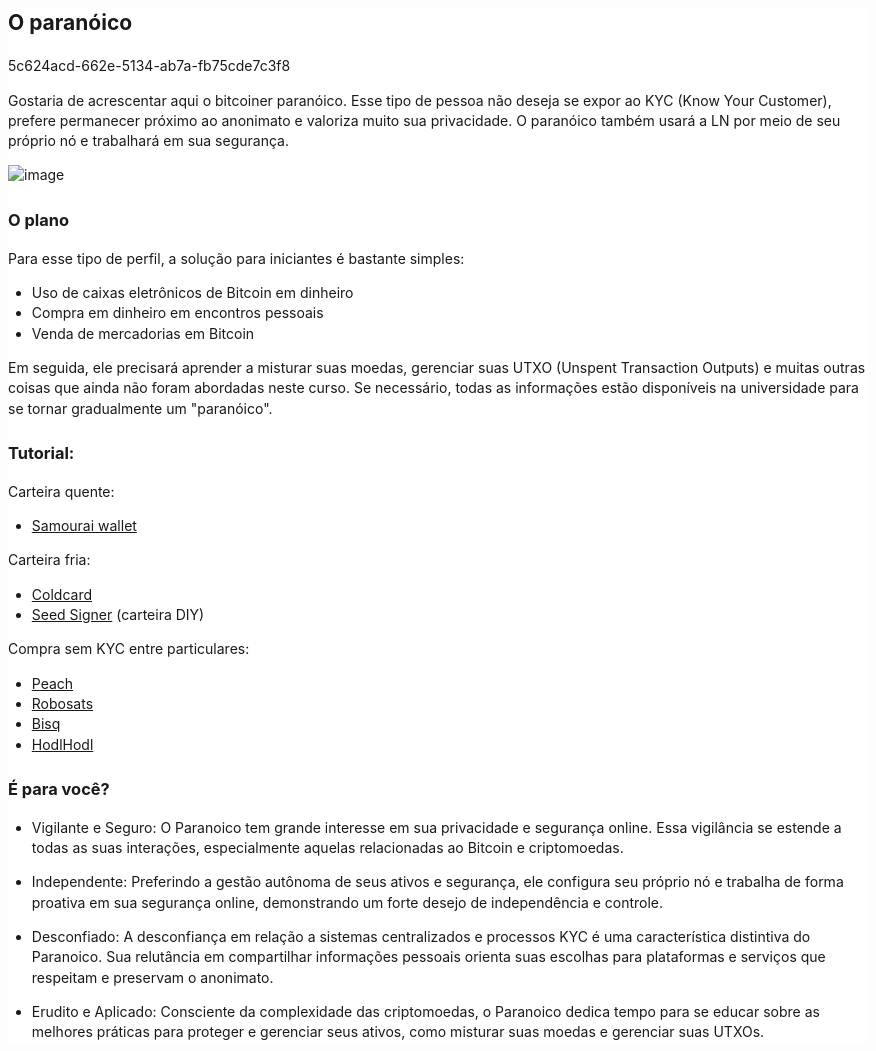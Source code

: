 ## O paranóico
<chapterId>5c624acd-662e-5134-ab7a-fb75cde7c3f8</chapterId>

Gostaria de acrescentar aqui o bitcoiner paranóico. Esse tipo de pessoa não deseja se expor ao KYC (Know Your Customer), prefere permanecer próximo ao anonimato e valoriza muito sua privacidade. O paranóico também usará a LN por meio de seu próprio nó e trabalhará em sua segurança.

![image](assets/tuto/13.webp)

### O plano

Para esse tipo de perfil, a solução para iniciantes é bastante simples:

- Uso de caixas eletrônicos de Bitcoin em dinheiro
- Compra em dinheiro em encontros pessoais
- Venda de mercadorias em Bitcoin

Em seguida, ele precisará aprender a misturar suas moedas, gerenciar suas UTXO (Unspent Transaction Outputs) e muitas outras coisas que ainda não foram abordadas neste curso. Se necessário, todas as informações estão disponíveis na universidade para se tornar gradualmente um "paranóico".

### Tutorial:

Carteira quente: 
- [Samourai wallet](https://planb.network/tutorials/wallet/samourai)

Carteira fria: 
- [Coldcard](https://planb.network/tutorials/wallet/coldcard)
- [Seed Signer](https://planb.network/tutorials/wallet/seed-signer) (carteira DIY)

Compra sem KYC entre particulares: 

- [Peach](https://planb.network/tutorials/exchange/peach-wallet)
- [Robosats](https://planb.network/tutorials/exchange/robosats)
- [Bisq](https://planb.network/tutorials/exchange/bisq)
- [HodlHodl](https://planb.network/tutorials/exchange/hodlhodl)


### É para você?

- Vigilante e Seguro:
  O Paranoico tem grande interesse em sua privacidade e segurança online. Essa vigilância se estende a todas as suas interações, especialmente aquelas relacionadas ao Bitcoin e criptomoedas.

- Independente:
  Preferindo a gestão autônoma de seus ativos e segurança, ele configura seu próprio nó e trabalha de forma proativa em sua segurança online, demonstrando um forte desejo de independência e controle.

- Desconfiado:
  A desconfiança em relação a sistemas centralizados e processos KYC é uma característica distintiva do Paranoico. Sua relutância em compartilhar informações pessoais orienta suas escolhas para plataformas e serviços que respeitam e preservam o anonimato.

- Erudito e Aplicado:
  Consciente da complexidade das criptomoedas, o Paranoico dedica tempo para se educar sobre as melhores práticas para proteger e gerenciar seus ativos, como misturar suas moedas e gerenciar suas UTXOs.
